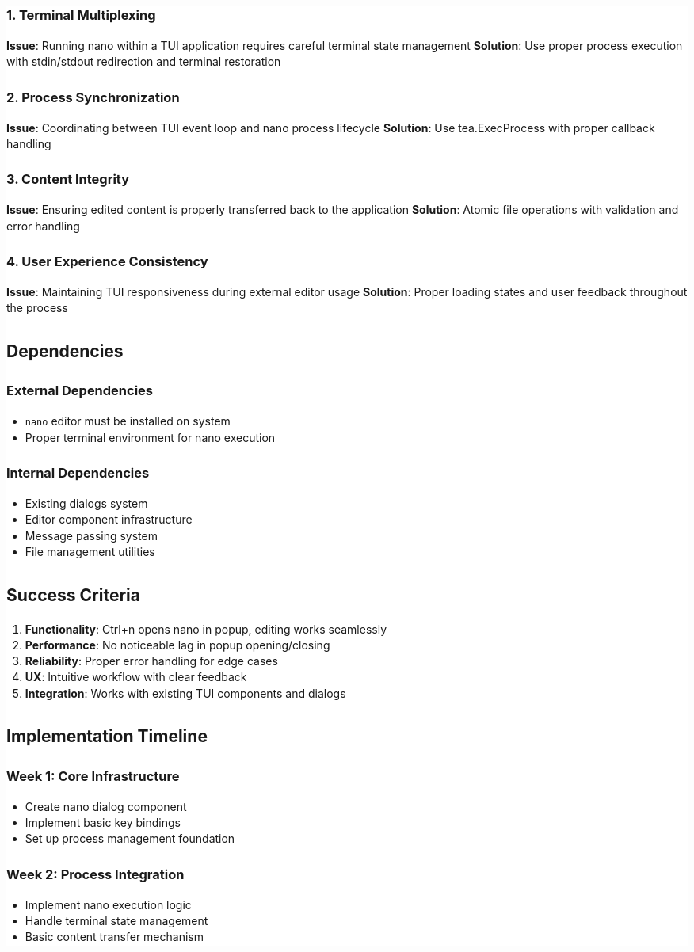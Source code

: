 ### 1. Terminal Multiplexing
**Issue**: Running nano within a TUI application requires careful terminal state management
**Solution**: Use proper process execution with stdin/stdout redirection and terminal restoration

### 2. Process Synchronization
**Issue**: Coordinating between TUI event loop and nano process lifecycle
**Solution**: Use tea.ExecProcess with proper callback handling

### 3. Content Integrity
**Issue**: Ensuring edited content is properly transferred back to the application
**Solution**: Atomic file operations with validation and error handling

### 4. User Experience Consistency
**Issue**: Maintaining TUI responsiveness during external editor usage
**Solution**: Proper loading states and user feedback throughout the process

## Dependencies

### External Dependencies
- `nano` editor must be installed on system
- Proper terminal environment for nano execution

### Internal Dependencies
- Existing dialogs system
- Editor component infrastructure
- Message passing system
- File management utilities

## Success Criteria

1. **Functionality**: Ctrl+n opens nano in popup, editing works seamlessly
2. **Performance**: No noticeable lag in popup opening/closing
3. **Reliability**: Proper error handling for edge cases
4. **UX**: Intuitive workflow with clear feedback
5. **Integration**: Works with existing TUI components and dialogs

## Implementation Timeline

### Week 1: Core Infrastructure
- Create nano dialog component
- Implement basic key bindings
- Set up process management foundation

### Week 2: Process Integration
- Implement nano execution logic
- Handle terminal state management
- Basic content transfer mechanism
